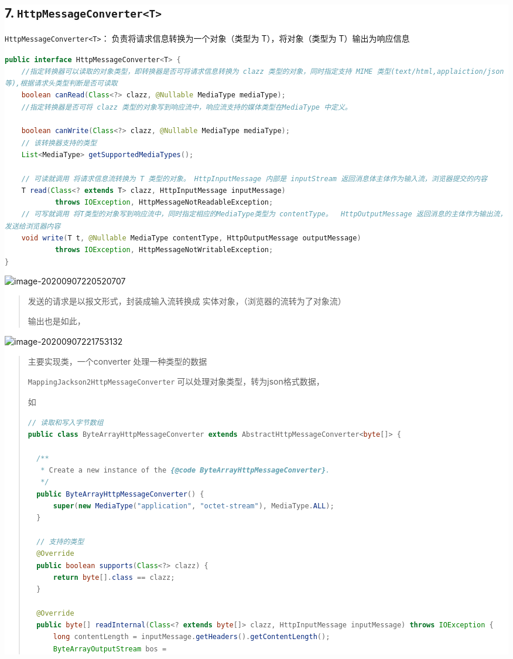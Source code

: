 

## 7. `HttpMessageConverter<T>`

 `HttpMessageConverter<T>`： 负责将请求信息转换为一个对象（类型为 T），将对象（类型为 T）输出为响应信息

```java
public interface HttpMessageConverter<T> {
    //指定转换器可以读取的对象类型，即转换器是否可将请求信息转换为 clazz 类型的对象，同时指定支持 MIME 类型(text/html,applaiction/json等),根据请求头类型判断是否可读取
    boolean canRead(Class<?> clazz, @Nullable MediaType mediaType);
    //指定转换器是否可将 clazz 类型的对象写到响应流中，响应流支持的媒体类型在MediaType 中定义。

    boolean canWrite(Class<?> clazz, @Nullable MediaType mediaType);
    // 该转换器支持的类型
    List<MediaType> getSupportedMediaTypes();
    
    // 可读就调用 将请求信息流转换为 T 类型的对象。 HttpInputMessage 内部是 inputStream 返回消息体主体作为输入流，浏览器提交的内容
    T read(Class<? extends T> clazz, HttpInputMessage inputMessage)
			throws IOException, HttpMessageNotReadableException;
    // 可写就调用 将T类型的对象写到响应流中，同时指定相应的MediaType类型为 contentType。  HttpOutputMessage 返回消息的主体作为输出流，发送给浏览器内容
    void write(T t, @Nullable MediaType contentType, HttpOutputMessage outputMessage)
			throws IOException, HttpMessageNotWritableException;
}
```

![image-20200907220520707](https://xiaoboblog-bucket.oss-cn-hangzhou.aliyuncs.com/blog/image-20200907220520707.png)



> 发送的请求是以报文形式，封装成输入流转换成 实体对象，（浏览器的流转为了对象流）
>
> 输出也是如此，

![image-20200907221753132](https://xiaoboblog-bucket.oss-cn-hangzhou.aliyuncs.com/blog/image-20200907221753132.png)



> 主要实现类，一个converter 处理一种类型的数据
>
> `MappingJackson2HttpMessageConverter` 可以处理对象类型，转为json格式数据，
>
> 如 
>
> ```java
> // 读取和写入字节数组
> public class ByteArrayHttpMessageConverter extends AbstractHttpMessageConverter<byte[]> {
> 
> 	/**
> 	 * Create a new instance of the {@code ByteArrayHttpMessageConverter}.
> 	 */
> 	public ByteArrayHttpMessageConverter() {
> 		super(new MediaType("application", "octet-stream"), MediaType.ALL);
> 	}
> 
> 	// 支持的类型
> 	@Override
> 	public boolean supports(Class<?> clazz) {
> 		return byte[].class == clazz;
> 	}
> 
> 	@Override
> 	public byte[] readInternal(Class<? extends byte[]> clazz, HttpInputMessage inputMessage) throws IOException {
> 		long contentLength = inputMessage.getHeaders().getContentLength();
> 		ByteArrayOutputStream bos =